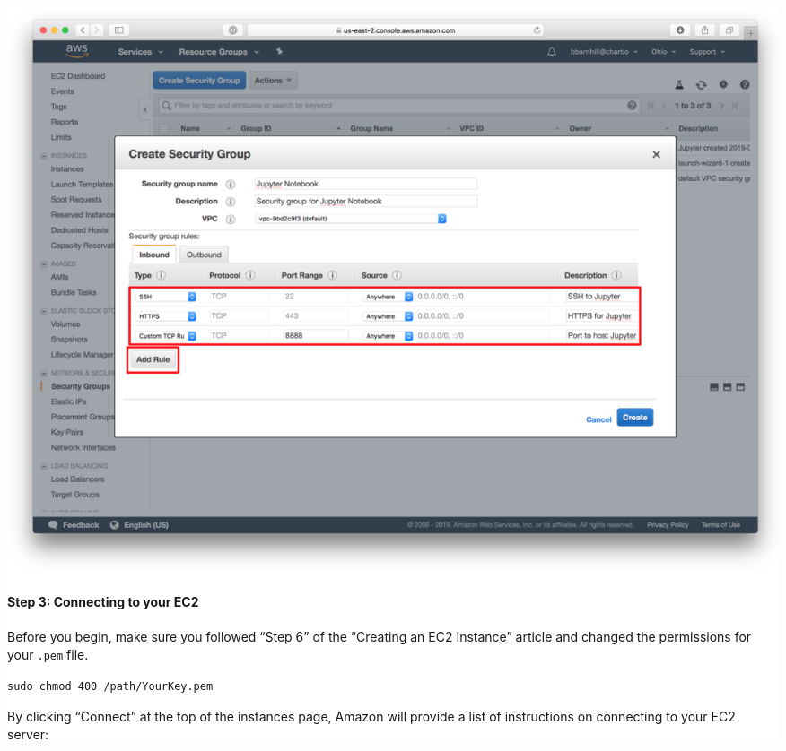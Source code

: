 ![Image showing how to assign a security group](/assets/images/data-modeling-101/jupyter_article/securityGroups.png)

#### Step 3: Connecting to your EC2

Before you begin, make sure you followed “Step 6” of the “Creating an EC2 Instance” article and changed the permissions for your `.pem` file.

`sudo chmod 400 /path/YourKey.pem`

By clicking “Connect” at the top of the instances page, Amazon will provide a list of instructions on connecting to your EC2 server:
